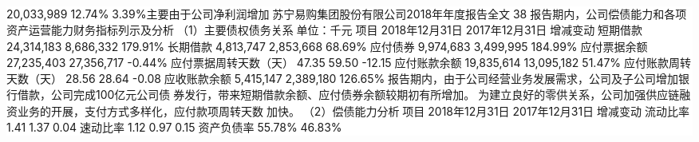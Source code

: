 20,033,989
12.74%
3.39%主要由于公司净利润增加
苏宁易购集团股份有限公司2018年年度报告全文
38
报告期内，公司偿债能力和各项资产运营能力财务指标列示及分析
（1）主要债权债务关系
单位：千元
项目
2018年12月31日
2017年12月31日
增减变动
短期借款
24,314,183
8,686,332
179.91%
长期借款
4,813,747
2,853,668
68.69%
应付债券
9,974,683
3,499,995
184.99%
应付票据余额
27,235,403
27,356,717
-0.44%
应付票据周转天数（天）
47.35
59.50
-12.15
应付账款余额
19,835,614
13,095,182
51.47%
应付账款周转天数（天）
28.56
28.64
-0.08
应收账款余额
5,415,147
2,389,180
126.65%
报告期内，由于公司经营业务发展需求，公司及子公司增加银行借款，公司完成100亿元公司债
券发行，带来短期借款余额、应付债券余额较期初有所增加。
为建立良好的零供关系，公司加强供应链融资业务的开展，支付方式多样化，应付款项周转天数
加快。
（2）偿债能力分析
项目
2018年12月31日
2017年12月31日
增减变动
流动比率
1.41
1.37
0.04
速动比率
1.12
0.97
0.15
资产负债率
55.78%
46.83%
